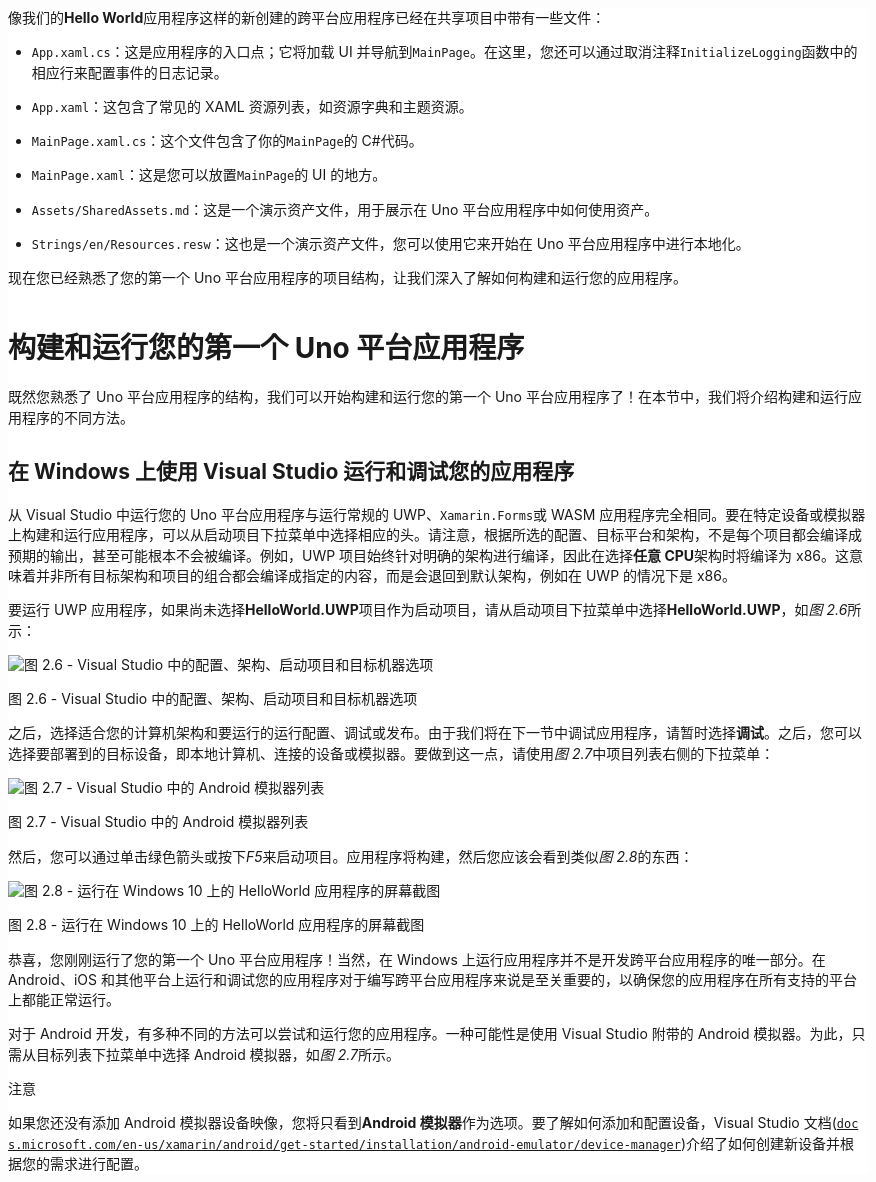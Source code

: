 像我们的**Hello World**应用程序这样的新创建的跨平台应用程序已经在共享项目中带有一些文件：

+   `App.xaml.cs`：这是应用程序的入口点；它将加载 UI 并导航到`MainPage`。在这里，您还可以通过取消注释`InitializeLogging`函数中的相应行来配置事件的日志记录。

+   `App.xaml`：这包含了常见的 XAML 资源列表，如资源字典和主题资源。

+   `MainPage.xaml.cs`：这个文件包含了你的`MainPage`的 C#代码。

+   `MainPage.xaml`：这是您可以放置`MainPage`的 UI 的地方。

+   `Assets/SharedAssets.md`：这是一个演示资产文件，用于展示在 Uno 平台应用程序中如何使用资产。

+   `Strings/en/Resources.resw`：这也是一个演示资产文件，您可以使用它来开始在 Uno 平台应用程序中进行本地化。

现在您已经熟悉了您的第一个 Uno 平台应用程序的项目结构，让我们深入了解如何构建和运行您的应用程序。

# 构建和运行您的第一个 Uno 平台应用程序

既然您熟悉了 Uno 平台应用程序的结构，我们可以开始构建和运行您的第一个 Uno 平台应用程序了！在本节中，我们将介绍构建和运行应用程序的不同方法。

## 在 Windows 上使用 Visual Studio 运行和调试您的应用程序

从 Visual Studio 中运行您的 Uno 平台应用程序与运行常规的 UWP、`Xamarin.Forms`或 WASM 应用程序完全相同。要在特定设备或模拟器上构建和运行应用程序，可以从启动项目下拉菜单中选择相应的头。请注意，根据所选的配置、目标平台和架构，不是每个项目都会编译成预期的输出，甚至可能根本不会被编译。例如，UWP 项目始终针对明确的架构进行编译，因此在选择**任意 CPU**架构时将编译为 x86。这意味着并非所有目标架构和项目的组合都会编译成指定的内容，而是会退回到默认架构，例如在 UWP 的情况下是 x86。

要运行 UWP 应用程序，如果尚未选择**HelloWorld.UWP**项目作为启动项目，请从启动项目下拉菜单中选择**HelloWorld.UWP**，如*图 2.6*所示：

![图 2.6 - Visual Studio 中的配置、架构、启动项目和目标机器选项](https://github.com/OpenDocCN/freelearn-csharp-zh/raw/master/docs/crt-xplat-cs-app-uno-plat/img/Figure_2.06_B17132.jpg)

图 2.6 - Visual Studio 中的配置、架构、启动项目和目标机器选项

之后，选择适合您的计算机架构和要运行的运行配置、调试或发布。由于我们将在下一节中调试应用程序，请暂时选择**调试**。之后，您可以选择要部署到的目标设备，即本地计算机、连接的设备或模拟器。要做到这一点，请使用*图 2.7*中项目列表右侧的下拉菜单：

![图 2.7 - Visual Studio 中的 Android 模拟器列表](https://github.com/OpenDocCN/freelearn-csharp-zh/raw/master/docs/crt-xplat-cs-app-uno-plat/img/Figure_2.07_B17132.jpg)

图 2.7 - Visual Studio 中的 Android 模拟器列表

然后，您可以通过单击绿色箭头或按下*F5*来启动项目。应用程序将构建，然后您应该会看到类似*图 2.8*的东西：

![图 2.8 - 运行在 Windows 10 上的 HelloWorld 应用程序的屏幕截图](https://github.com/OpenDocCN/freelearn-csharp-zh/raw/master/docs/crt-xplat-cs-app-uno-plat/img/Author_Figure_2.08_B17132.jpg)

图 2.8 - 运行在 Windows 10 上的 HelloWorld 应用程序的屏幕截图

恭喜，您刚刚运行了您的第一个 Uno 平台应用程序！当然，在 Windows 上运行应用程序并不是开发跨平台应用程序的唯一部分。在 Android、iOS 和其他平台上运行和调试您的应用程序对于编写跨平台应用程序来说是至关重要的，以确保您的应用程序在所有支持的平台上都能正常运行。

对于 Android 开发，有多种不同的方法可以尝试和运行您的应用程序。一种可能性是使用 Visual Studio 附带的 Android 模拟器。为此，只需从目标列表下拉菜单中选择 Android 模拟器，如*图 2.7*所示。

注意

如果您还没有添加 Android 模拟器设备映像，您将只看到**Android 模拟器**作为选项。要了解如何添加和配置设备，Visual Studio 文档([`docs.microsoft.com/en-us/xamarin/android/get-started/installation/android-emulator/device-manager`](https://docs.microsoft.com/en-us/xamarin/android/get-started/installation/android-emulator/device-manager))介绍了如何创建新设备并根据您的需求进行配置。
